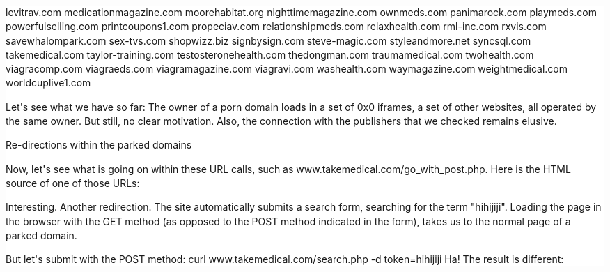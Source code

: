 levitrav.com
medicationmagazine.com
moorehabitat.org
nighttimemagazine.com
ownmeds.com
panimarock.com
playmeds.com
powerfulselling.com
printcoupons1.com
propeciav.com
relationshipmeds.com
relaxhealth.com
rml-inc.com
rxvis.com
savewhalompark.com
sex-tvs.com
shopwizz.biz
signbysign.com
steve-magic.com
styleandmore.net
syncsql.com
takemedical.com
taylor-training.com
testosteronehealth.com
thedongman.com
traumamedical.com
twohealth.com
viagracomp.com
viagraeds.com
viagramagazine.com
viagravi.com
washealth.com
waymagazine.com
weightmedical.com
worldcuplive1.com

Let's see what we have so far: The owner of a porn domain loads in a set of 0x0 iframes, a set of other websites, all operated by the same owner. But still, no clear motivation. Also, the connection with the publishers that we checked remains elusive.


Re-directions within the parked domains

Now, let's see what is going on within these URL calls, such as www.takemedical.com/go_with_post.php. Here is the HTML source of one of those URLs:



Interesting. Another redirection. The site automatically submits a search form, searching for the term "hihijiji". Loading the page in the browser with the GET method (as opposed to the POST method indicated in the form), takes us to the normal page of a parked domain.

But let's submit with the POST method:
curl www.takemedical.com/search.php -d token=hihijiji
Ha! The result is different:
